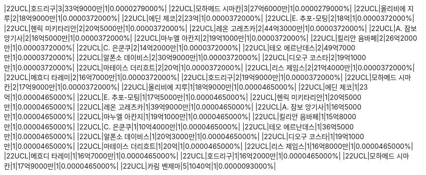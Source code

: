 |22UCL|호드리구|3|33억9000만|1|0.0000279000%|
|22UCL|모하메드 시마칸|3|27억6000만|1|0.0000279000%|
|22UCL|올리비에 지루|2|18억9000만|1|0.0000372000%|
|22UCL|에딘 제코|2|23억|1|0.0000372000%|
|22UCL|E. 추포-모팅|2|18억|1|0.0000372000%|
|22UCL|헨릭 미키타리안|2|20억5000만|1|0.0000372000%|
|22UCL|레온 고레츠카|2|44억3000만|1|0.0000372000%|
|22UCL|A. 잠보 앙기사|2|16억5000만|1|0.0000372000%|
|22UCL|마누엘 아칸지|2|19억1000만|1|0.0000372000%|
|22UCL|킬리안 음바페|2|26억2000만|1|0.0000372000%|
|22UCL|C. 은쿤쿠|2|14억2000만|1|0.0000372000%|
|22UCL|테오 에르난데스|2|49억7000만|1|0.0000372000%|
|22UCL|알폰소 데이비스|2|30억9000만|1|0.0000372000%|
|22UCL|디오구 코스타|2|19억1000만|1|0.0000372000%|
|22UCL|마테이스 더리흐트|2|20억|1|0.0000372000%|
|22UCL|리스 제임스|2|21억4000만|1|0.0000372000%|
|22UCL|메흐디 타레미|2|16억7000만|1|0.0000372000%|
|22UCL|호드리구|2|19억9000만|1|0.0000372000%|
|22UCL|모하메드 시마칸|2|17억9000만|1|0.0000372000%|
|22UCL|올리비에 지루|1|18억9000만|1|0.0000465000%|
|22UCL|에딘 제코|1|23억|1|0.0000465000%|
|22UCL|E. 추포-모팅|1|17억5000만|1|0.0000465000%|
|22UCL|헨릭 미키타리안|1|20억5000만|1|0.0000465000%|
|22UCL|레온 고레츠카|1|39억9000만|1|0.0000465000%|
|22UCL|A. 잠보 앙기사|1|16억5000만|1|0.0000465000%|
|22UCL|마누엘 아칸지|1|19억1000만|1|0.0000465000%|
|22UCL|킬리안 음바페|1|15억8000만|1|0.0000465000%|
|22UCL|C. 은쿤쿠|1|10억4000만|1|0.0000465000%|
|22UCL|테오 에르난데스|1|36억5000만|1|0.0000465000%|
|22UCL|알폰소 데이비스|1|20억3000만|1|0.0000465000%|
|22UCL|디오구 코스타|1|19억1000만|1|0.0000465000%|
|22UCL|마테이스 더리흐트|1|20억|1|0.0000465000%|
|22UCL|리스 제임스|1|16억8000만|1|0.0000465000%|
|22UCL|메흐디 타레미|1|16억7000만|1|0.0000465000%|
|22UCL|호드리구|1|16억2000만|1|0.0000465000%|
|22UCL|모하메드 시마칸|1|17억9000만|1|0.0000465000%|
|22UCL|카림 벤제마|5|1040억|1|0.0000093000%|